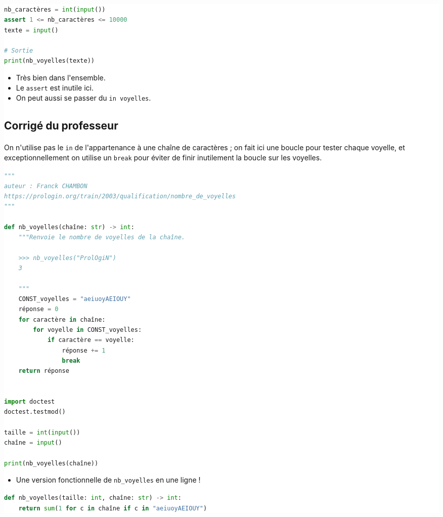 ```python
nb_caractères = int(input())
assert 1 <= nb_caractères <= 10000
texte = input()

# Sortie
print(nb_voyelles(texte))
```

* Très bien dans l'ensemble.
* Le `assert` est inutile ici.
* On peut aussi se passer du `in voyelles`.

## Corrigé du professeur

On n'utilise pas le `in` de l'appartenance à une chaîne de caractères ; on fait ici une boucle pour tester chaque voyelle, et exceptionnellement on utilise un `break` pour éviter de finir inutilement la boucle sur les voyelles.

```python
"""
auteur : Franck CHAMBON
https://prologin.org/train/2003/qualification/nombre_de_voyelles
"""

def nb_voyelles(chaîne: str) -> int:
    """Renvoie le nombre de voyelles de la chaîne.

    >>> nb_voyelles("ProlOgiN")
    3
    
    """
    CONST_voyelles = "aeiuoyAEIOUY"
    réponse = 0
    for caractère in chaîne:
        for voyelle in CONST_voyelles:
            if caractère == voyelle:
                réponse += 1
                break
    return réponse


import doctest
doctest.testmod()

taille = int(input())
chaîne = input()

print(nb_voyelles(chaîne))
```

* Une version fonctionnelle de `nb_voyelles` en une ligne !
```python
def nb_voyelles(taille: int, chaîne: str) -> int:
    return sum(1 for c in chaîne if c in "aeiuoyAEIOUY")
```
